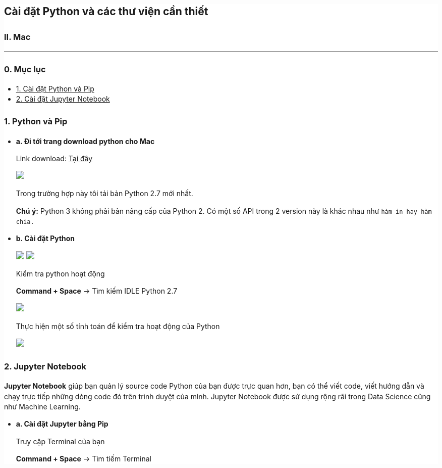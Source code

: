 ## Cài đặt Python và các thư viện cần thiết


### II. Mac
----

### 0. Mục lục

- <a href="https://github.com/bangoc123/learn-machine-learning-in-two-months/blob/master/essential-installs/vn-mac-python-and-libraries-installations.MD#1-python-và-pip">1. Cài đặt Python và Pip</a>
- <a href="https://github.com/bangoc123/learn-machine-learning-in-two-months/blob/master/essential-installs/vn-mac-python-and-libraries-installations.MD#2-jupyter-notebook">2. Cài đặt Jupyter Notebook</a>
    
### 1. Python và Pip

- **a. Đi tới trang download python cho Mac**

    Link download: [Tại đây](https://www.python.org/downloads/mac-osx/)   

    <img src="https://lh3.googleusercontent.com/HqwN7lCjOSzU2uT4EQ8GE70kuO1sRQf7JHUKatFnsNWxUo294o0YjzO7LNdRwpuS3t2hHMA1aMDs6BHkdx9XOksTiYr0O8znslALtCKlKmJhysIOM90aWOPnqu5VmLGi8t6Ve6My0po1nZuSViB39be4EbVfnQcOz4DhfZ5kAxo7_4Rij4mPR20NMNmCgxSzmeV1EbBJ7YhYsp-ezkd3BfyNvQ4hKABkpAIKbJkgH8MUb4rexLha_AuEd281QZ5aLlIiYB61nERvkURa6LL8YXsTulDaS5QNAVBsERnu01F5D2UU8K6depeLl8QFbk2WR6_zpsLU9hdIHNTpDwv90mQkLdDeiEavIVefPG_nJxjksoMlQ2Naf2E86fNvRDyyHKyXSNUB9JK8FYAoBUYTx7J9vmhbzCI7JvH3KVwGV5TtCr6u-pSBE2uQE5Qq6zpRlOJyWiKzrJngh6_7RvsLZx7_oMwAp2I0sS8yt3ME1kM5no0B_KyifV_CNqamHWc958OgMOPaTidB6AahGcPWUj7xn_R8vaL7Yl8lDyahNuLYsKBny-R90M1F0J0od7V_KiNKd7ZFjqLceG2rNg_RNdZzWeNz5aAOFpoOsV45ARRjPZuwC4JC2jhcRY3AlnjLtXCa0W2CGRo9iXgm6Qdut-rIRiWjvCCqgQ=w1390-h848-no" width=500>

    Trong trường hợp này tôi tải bản Python 2.7 mới nhất. 

    **Chú ý:** Python 3 không phải bản nâng cấp của Python 2. Có một số API trong 2 version này là khác nhau như ```hàm in hay hàm chia.```

- **b. Cài đặt Python**

    <img src="https://lh3.googleusercontent.com/92rn2GZM2ClCUHz1g77HAEH26IZLVyVnDvGf-OZLcqicFo7KYERgXw5wBKKYIpy5eXcJSiIOM1DRv83rdRIxbN2AFvwsjWi21zSuAUmwN7VEWDMnpdwjRZ5GP1_-YqcHRmVQhpgcAVpdSECgvnlT4f0gaYp5uBpllG7fVbHA7AeVHjWUcnii2RpaNYOKVmQ6L07i6_1sdcbv3T37BGUmXn2TwDDXo3H1FdNlEm9u2bWHgrzodaNP-cpn6zz7QiQ46VROxcxLukwTknMNbkvvjF9OwytdfU5j9ySp-ydPbSNcHT15YxAKCWFx0hGw1c3lCLPJqRRA4ouOadkY12uw8jMBOhfJw3lcQeLINcDG2jrkDyMJSRKpHEthMefKHmbOZajMeZr8z_9bynf18kSIWDpb5BesmrjpZ7jVF4dmt8stfmgt8eyyFFAkNWl3BrGOjMOlg8pjYix2bGqhqqjvOWqDePAkIYRn3HM_M1UcIPUFeXWIU0iByXjDnPX7mro068f1aJyTBsbvLDG_D32mbLqvmsYbJMhia6nWY9vXD4BHVe_c1yJfCsN6EAyF6JbKmMIj6sJHwZZsnZscZtbz0A4GWNn03Rv3tgPBrvmXxlVPfwHnGyVHmG8LNOZjKvB9B7OfcN4GmiEk2li2x6ZxkJKsOnI_06QzRQ=w1244-h880-no" width=500>

    <img src="https://lh3.googleusercontent.com/4-DOsciSOVwy6t1LAFVhd3aDMqmUTC144MHidqn2vCbtAIZfK8bEh8blKz52X9M43ooXg2clcP8Xd32rAb8MUFX7MkvumP2INmPDFNGrQqusSdu_JSEFX4Ep2MnnNG19Osav0xa8cckyy3ReZcgcNTt_IaKPAEZy-AL6gsPmlIpUFeKqYgNSrpqPKXgOswXIBAX3xku4teAKy869Fseen8hUmYMijzjgjdD-D2lBNDmx1JA3BV5d5JaPoPY68Cov4fuOWKOvWMLUif_89-M7lJo-epxZnGbj3QttXYtG47nWUDm2s91_J_1oGV3TkMyhqaVUuS71Zm6bUjDF60DhzxcIBL4I7iYGGkXJZ_BkKta3ICr9cCmd56zLse3QK7B5oTzbUthQMoEKxdW3RN_cPzbZhfCmqMhGez7mTSpyfswvWhlXxakoE0tdIQvXILc1WKxOlF9EfTU1dsQFZeIhTIQBQlW6ZbPbdiArNMG_eceG-WV9kjkqayO8JZ29Rk7s7EP6RI9w5mocQu5OABY1_tmsccfHlTrpjdmB4joc0iHrrwvdfm-ENNaQdqLT6dwmHWVwsemEGrN34rUKqpcyzstyOGQmshXmx68Z3eBhCceY-MX7HJ_i6BFH5866JF7-XfXV3U8kdxy345w3KnQk5fp7UeIlliT53w=w1246-h876-no" width=500>

    Kiểm tra python hoạt động

    **Command + Space** -> Tìm kiếm IDLE Python 2.7

    <img src="https://lh3.googleusercontent.com/NIzEwfoOtjorLikDtq1LMmAe80PXkVkyaiABmiwQGw5LnNfKLQ5iOhrb0J9sT3e8ddtHG4NM9LUy3_aNLxT0zRwJmWqXx9hLf1bk6YzHpNWMeMm_W0HD_KMdWfrqHb5iXIDTBXpcahczvxDtikFQMFAseOV_J1PIH0A__kFF5zHQGIf7Y-PJN0FsaGFL1e_IzuKf6HxrK0rhQ94288JJd0k38BaVHVmhdnB9BVMuxCZ2DXrMidzFuaAhnsYM92PSeBuuiPLDCCXlqLi-PfMWRmb2HGDsxCy4gSQyoznFtYVnwlGFSV6jej4T5Z77g_Keowy0umhBpSjSP3M-fKkpI582T0WgXSIvC4FtIyTGDxFOQliMbI4ZFEA0klEUgaTHFHW8gs73yteKMjavzpOc77y0k9MAwV7ejaCLp8wOo9dBomsaiJCpSxdnWqlPbqcyMhIzxmE3diMGXl39TVZca061tbSeBvOxSsRNhVVu_4OJUp18eiqPiCW5vNgh972KgMkF3VsOTjRaxNc_fuXuLT2sVsvJuHx4HN36u3Ezr0ovqKoMWJK5E_enQqguAjx00Cc1ijnWni7qdINuAVZFv-IXGzBG8DCaAf1T3Q5sEk-DWGe_kIVYAI_YcTra6hswvjHcA7aXnsHf6awnjnFcEvAosQ54da6J2w=w1360-h862-no" width=500>
    
    Thực hiện một số tính toán để kiểm tra hoạt động của Python
    
    <img src="https://lh3.googleusercontent.com/NJyIdsBZ194TbQeCI463lItgVxC9jdgytNLvOOxVVbxVeGP9JJy6U8CP7Shg_fa_mSodwF9vdq2H_Ydogdnmn774R4ezOfSvDFjYESg1_YDbQZ2V2gdQFxTtcJTUwlqn73upuuAreQqNNH5onb_8xVKww5RVSwqkxg0y_hdohy-vPzFZISe_kL6QmN71dZ4qMqG_UhRbtWY6kNDj4767XWxrWVaKk-anghX0X-FaUcVoqPe6OD8XRUNs8iD9H9u49ZvtXiERHyNehAwRhbK-S2sCm-EdutiXIG8z_PZgKggIKZrlbUpU4Cbbg5hosnn0SDafJs1Y6dgLBlc3JN7ubAGTVynUaChvZ2a-Qiy3dyZQ9-u4xoqBBPIeUE5gxlybAaPVslfDQzGxcP4I23SnbfCEG6A5BT1MgZviVHPIR5QGVWWa4K8pnlkUXt2HvqdbiYQa9wkHfF5oF7b_hX69Pd9p6NYBvzQyEGqtk34KfhgNohiwpXH3XeYiI_rzRv4v3nC43B2Lt3ioLeZ2ONnoJdOtsIxkcFhbvX_KZidC5fpujNZ5rd1mVZwEyxZ5BuJbrRv7D6KtlwkksDsx9r3zCHfXwQUXIFpr_m7p66Vpj3vD7mu-6Umbq0T2kTltv6e8dEd1SuWgSlj4tPWbkaNQqTHYw7fWpWSfwQ=w1168-h1288-no" width=500>


### 2. Jupyter Notebook

**Jupyter Notebook** giúp bạn quản lý source code Python của bạn được trực quan hơn, bạn có thể viết code, viết hướng dẫn và chạy trực tiếp những dòng code đó trên trình duyệt của mình. Jupyter Notebook được sử dụng rộng rãi trong Data Science cũng như Machine Learning.

- **a. Cài đặt Jupyter bằng Pip**

    Truy cập Terminal của bạn
    
    **Command + Space** -> Tìm tiếm Terminal
